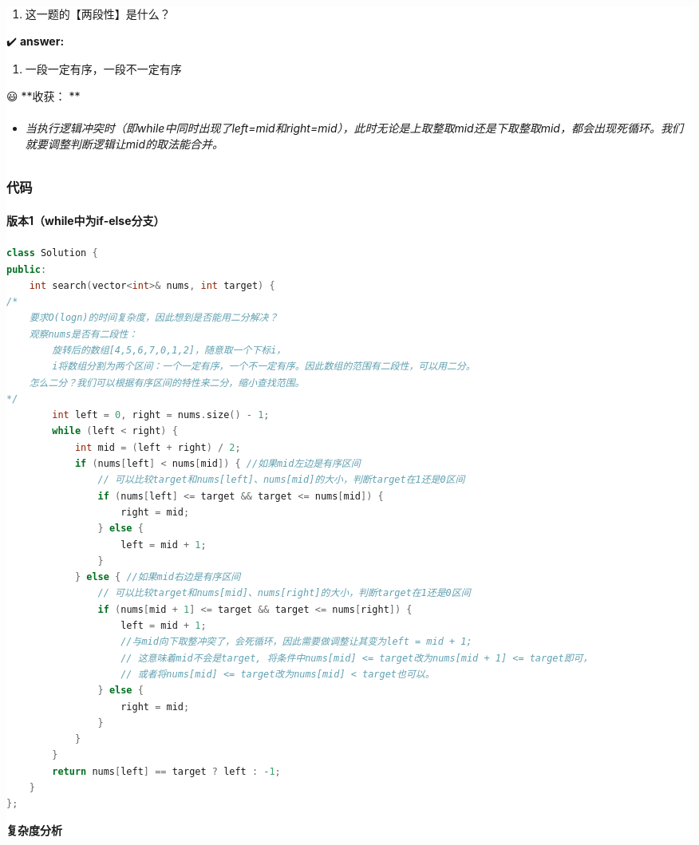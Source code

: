 1. 这一题的【两段性】是什么？

:heavy_check_mark:  **answer:** 

1. 一段一定有序，一段不一定有序

:smiley: **收获： ** 

- ###### 当执行逻辑冲突时（即while中同时出现了left=mid和right=mid），此时无论是上取整取mid还是下取整取mid，都会出现死循环。我们就要调整判断逻辑让mid的取法能合并。

### 代码

#### 版本1（while中为if-else分支）

```cpp
class Solution {
public:
    int search(vector<int>& nums, int target) {
/*
    要求O(logn)的时间复杂度，因此想到是否能用二分解决？
    观察nums是否有二段性：
        旋转后的数组[4,5,6,7,0,1,2]，随意取一个下标i，
        i将数组分割为两个区间：一个一定有序，一个不一定有序。因此数组的范围有二段性，可以用二分。
    怎么二分？我们可以根据有序区间的特性来二分，缩小查找范围。
*/ 
        int left = 0, right = nums.size() - 1;
        while (left < right) {
            int mid = (left + right) / 2;
            if (nums[left] < nums[mid]) { //如果mid左边是有序区间
                // 可以比较target和nums[left]、nums[mid]的大小，判断target在1还是0区间
                if (nums[left] <= target && target <= nums[mid]) {
                    right = mid;
                } else {
                    left = mid + 1;
                }
            } else { //如果mid右边是有序区间
                // 可以比较target和nums[mid]、nums[right]的大小，判断target在1还是0区间
                if (nums[mid + 1] <= target && target <= nums[right]) {
                    left = mid + 1; 
                    //与mid向下取整冲突了，会死循环，因此需要做调整让其变为left = mid + 1;
                    // 这意味着mid不会是target, 将条件中nums[mid] <= target改为nums[mid + 1] <= target即可，
                    // 或者将nums[mid] <= target改为nums[mid] < target也可以。
                } else {
                    right = mid; 
                }
            }
        }
        return nums[left] == target ? left : -1;
    }
};
```

**复杂度分析**
